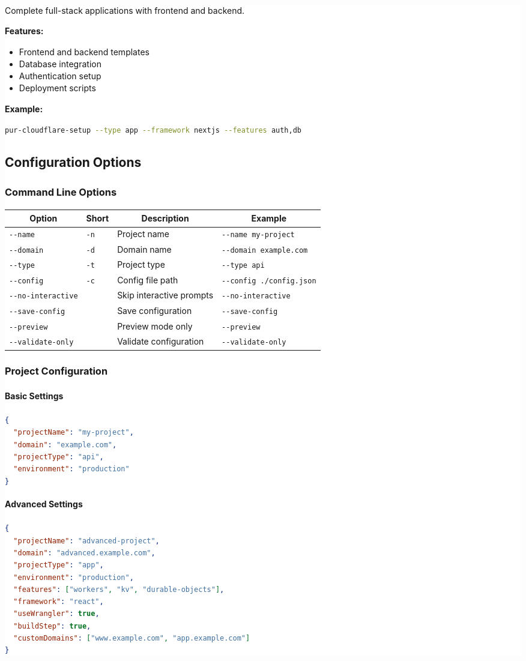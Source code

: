 Complete full-stack applications with frontend and backend.

**Features:**
- Frontend and backend templates
- Database integration
- Authentication setup
- Deployment scripts

**Example:**
```bash
pur-cloudflare-setup --type app --framework nextjs --features auth,db
```

## Configuration Options

### Command Line Options

| Option | Short | Description | Example |
|--------|-------|-------------|---------|
| `--name` | `-n` | Project name | `--name my-project` |
| `--domain` | `-d` | Domain name | `--domain example.com` |
| `--type` | `-t` | Project type | `--type api` |
| `--config` | `-c` | Config file path | `--config ./config.json` |
| `--no-interactive` | | Skip interactive prompts | `--no-interactive` |
| `--save-config` | | Save configuration | `--save-config` |
| `--preview` | | Preview mode only | `--preview` |
| `--validate-only` | | Validate configuration | `--validate-only` |

### Project Configuration

#### Basic Settings

```json
{
  "projectName": "my-project",
  "domain": "example.com",
  "projectType": "api",
  "environment": "production"
}
```

#### Advanced Settings

```json
{
  "projectName": "advanced-project",
  "domain": "advanced.example.com",
  "projectType": "app",
  "environment": "production",
  "features": ["workers", "kv", "durable-objects"],
  "framework": "react",
  "useWrangler": true,
  "buildStep": true,
  "customDomains": ["www.example.com", "app.example.com"]
}
```
